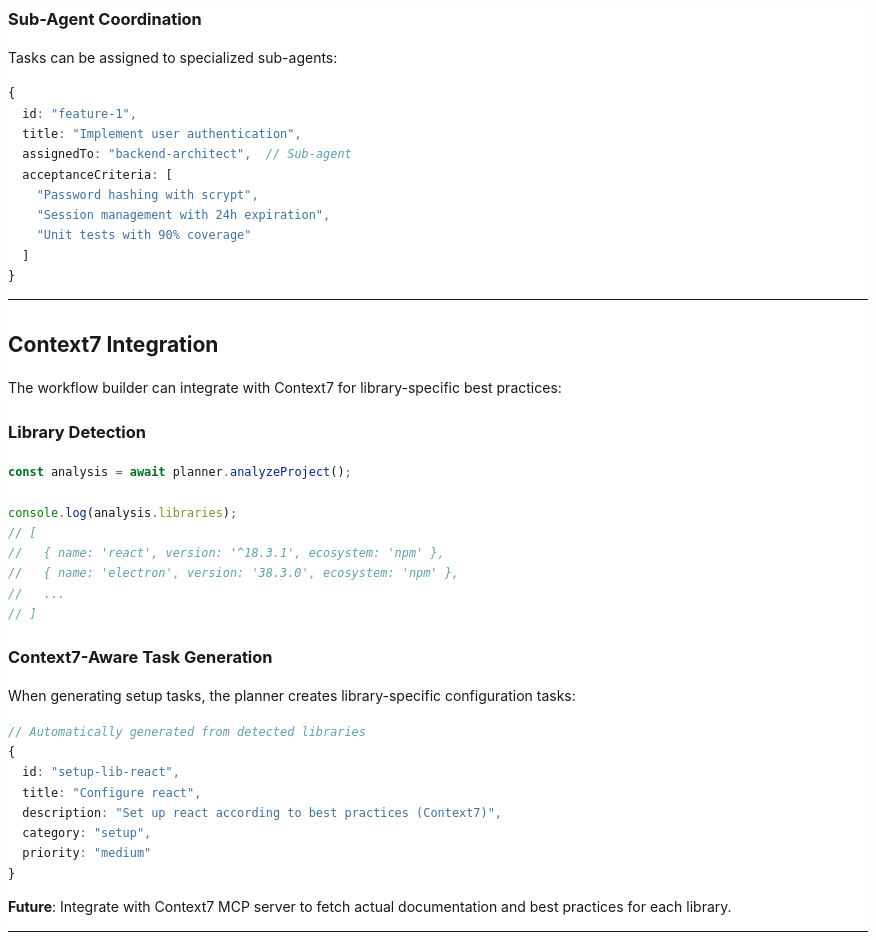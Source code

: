 ### Sub-Agent Coordination

Tasks can be assigned to specialized sub-agents:

```typescript
{
  id: "feature-1",
  title: "Implement user authentication",
  assignedTo: "backend-architect",  // Sub-agent
  acceptanceCriteria: [
    "Password hashing with scrypt",
    "Session management with 24h expiration",
    "Unit tests with 90% coverage"
  ]
}
```

---

## Context7 Integration

The workflow builder can integrate with Context7 for library-specific best practices:

### Library Detection

```typescript
const analysis = await planner.analyzeProject();

console.log(analysis.libraries);
// [
//   { name: 'react', version: '^18.3.1', ecosystem: 'npm' },
//   { name: 'electron', version: '38.3.0', ecosystem: 'npm' },
//   ...
// ]
```

### Context7-Aware Task Generation

When generating setup tasks, the planner creates library-specific configuration tasks:

```typescript
// Automatically generated from detected libraries
{
  id: "setup-lib-react",
  title: "Configure react",
  description: "Set up react according to best practices (Context7)",
  category: "setup",
  priority: "medium"
}
```

**Future**: Integrate with Context7 MCP server to fetch actual documentation and best practices for each library.

---